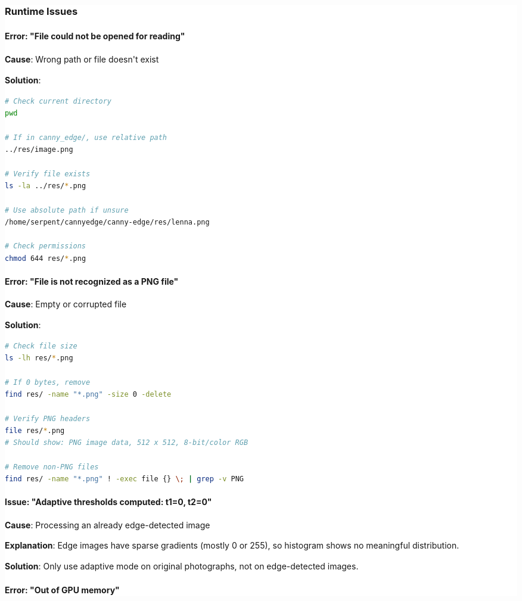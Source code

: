 ### Runtime Issues

#### Error: "File could not be opened for reading"

**Cause**: Wrong path or file doesn't exist

**Solution**:
```bash
# Check current directory
pwd

# If in canny_edge/, use relative path
../res/image.png

# Verify file exists
ls -la ../res/*.png

# Use absolute path if unsure
/home/serpent/cannyedge/canny-edge/res/lenna.png

# Check permissions
chmod 644 res/*.png
```

#### Error: "File is not recognized as a PNG file"

**Cause**: Empty or corrupted file

**Solution**:
```bash
# Check file size
ls -lh res/*.png

# If 0 bytes, remove
find res/ -name "*.png" -size 0 -delete

# Verify PNG headers
file res/*.png
# Should show: PNG image data, 512 x 512, 8-bit/color RGB

# Remove non-PNG files
find res/ -name "*.png" ! -exec file {} \; | grep -v PNG
```

#### Issue: "Adaptive thresholds computed: t1=0, t2=0"

**Cause**: Processing an already edge-detected image

**Explanation**: Edge images have sparse gradients (mostly 0 or 255), so histogram shows no meaningful distribution.

**Solution**: Only use adaptive mode on original photographs, not on edge-detected images.

#### Error: "Out of GPU memory"
